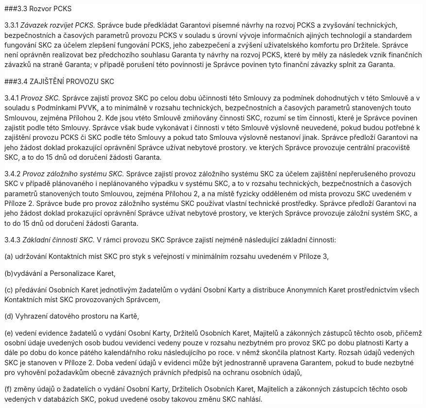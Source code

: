 ###3.3 Rozvor PCKS

3.3.1 *Závazek rozvíjet PCKS.* Správce bude předkládat Garantovi písemné návrhy na rozvoj
PCKS a zvyšování technických, bezpečnostních a časových parametrů provozu PCKS
v souladu s úrovní vývoje informačních ajiných technologií a standardem fungování SKC
za účelem zlepšení fungování PCKS, jeho zabezpečení a zvýšení uživatelského komfortu
pro Držitele. Správce není oprávněn realizovat bez předchozího souhlasu Garanta ty návrhy
na rozvoj PCKS, které by měly za následek vznik finančních závazků na straně Garanta;
v případě porušení této povinnosti je Správce povinen tyto finanční závazky splnit za
Garanta.

###3.4 ZAJIŠTĚNÍ PROVOZU SKC

3.4.1 *Provoz SKC.* Správce zajistí provoz SKC po celou dobu účinnosti této Smlouvy za
podmínek dohodnutých v této Smlouvě a v souladu s Podmínkami PVVK, a to minimálně
v rozsahu technických, bezpečnostních a časových parametrů stanovených touto Smlouvou,
zejména Přílohou 2. Kde jsou vtéto Smlouvě zmiňovány činnosti SKC, rozumí se tím
činnosti, které je Správce povinen zajistit podle této Smlouvy. Správce však bude vykonávat
i činnosti v této Smlouvě výslovně neuvedené, pokud budou potřebné k zajištění provozu
PCKS či SKC podle této Smlouvy a pokud tato Smlouva výslovně nestanoví jinak. Správce
předloží Garantovi na jeho žádost doklad prokazující oprávnění Správce užívat nebytové
prostory. ve kterých Správce provozuje centrální pracoviště SKC, a to do 15 dnů od
doručení žádosti Garanta.

3.4.2 *Provoz záložního systému SKC.* Správce zajistí provoz záložního systému SKC za účelem
zajištění nepřerušeného provozu SKC v případě plánovaného i neplánovaného výpadku
v systému SKC, a to v rozsahu technických, bezpečnostních a časových parametrů
stanovených touto Smlouvou, zejména Přílohou 2, a na místě fyzicky odděleném od místa
provozu SKC uvedeném v Příloze 2. Správce bude pro provoz záložního systému SKC
používat vlastní technické prostředky. Správce předloží Garantovi na jeho žádost doklad
prokazující oprávnění Správce užívat nebytové prostory, ve kterých Správce provozuje
záložní systém SKC, a to do 15 dnů od doručení žádosti Garanta.

3.4.3 *Základní činnosti SKC.* V rámci provozu SKC Správce zajistí nejméně následující základní
činnosti:

(a) udržování Kontaktních míst SKC pro styk s veřejností v minimálním rozsahu uvedeném v Příloze 3,

(b)vydávání a Personalizace Karet,

(c) předávání Osobních Karet jednotlivým žadatelům o vydání Osobní Karty a distribuce
Anonymních Karet prostřednictvím všech Kontaktních míst SKC provozovaných
Správcem,

(d) Vyhrazení datového prostoru na Kartě,

(e) vedení evidence žadatelů o vydání Osobní Karty, Držitelů Osobních Karet, Majitelů a
zákonných zástupců těchto osob, přičemž osobní údaje uvedených osob budou
vevidenci vedeny pouze v rozsahu nezbytném pro provoz SKC po dobu platnosti
Karty a dále po dobu do konce pátého kalendářního roku následujícího po roce. v němž
skončila platnost Karty. Rozsah údajů vedených SKC je stanoven v Příloze 2. Doba
vedení údajů v evidenci může být jednostranně upravena Garantem, pokud to bude
nezbytné pro vyhovění požadavkům obecně závazných právních předpisů na ochranu
osobních údajů,

(f) změny údajů o žadatelích o vydání Osobní Karty, Držitelích Osobních Karet, 
Majitelích a zákonných zástupcích těchto osob vedených v databázích SKC, pokud
uvedené osoby takovou změnu SKC nahlásí.
